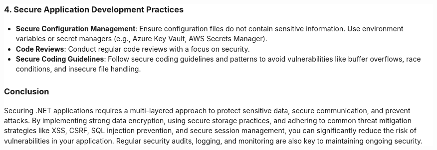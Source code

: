 ### 4. **Secure Application Development Practices**
- **Secure Configuration Management**: Ensure configuration files do not contain sensitive information. Use environment variables or secret managers (e.g., Azure Key Vault, AWS Secrets Manager).
- **Code Reviews**: Conduct regular code reviews with a focus on security.
- **Secure Coding Guidelines**: Follow secure coding guidelines and patterns to avoid vulnerabilities like buffer overflows, race conditions, and insecure file handling.

### Conclusion
Securing .NET applications requires a multi-layered approach to protect sensitive data, secure communication, and prevent attacks. By implementing strong data encryption, using secure storage practices, and adhering to common threat mitigation strategies like XSS, CSRF, SQL injection prevention, and secure session management, you can significantly reduce the risk of vulnerabilities in your application. Regular security audits, logging, and monitoring are also key to maintaining ongoing security.